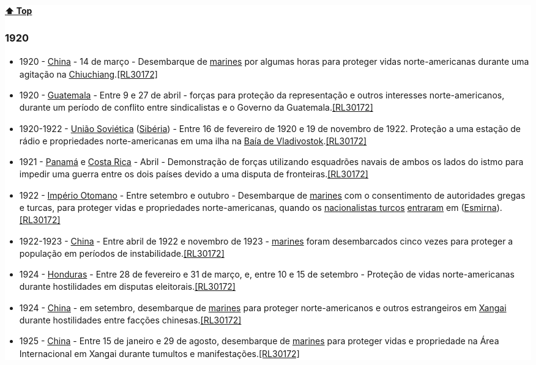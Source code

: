 **[⬆️ Top](#como-parar-a-guerra)**

### 1920

*   1920 - [China](https://pt.wikipedia.org/wiki/China "China") - 14 de março - Desembarque de [marines](https://pt.wikipedia.org/wiki/Corpo_de_Fuzileiros_Navais_dos_Estados_Unidos "Corpo de Fuzileiros Navais dos Estados Unidos") por algumas horas para proteger vidas norte-americanas durante uma agitação na [Chiuchiang](https://pt.wikipedia.org/wiki/w/index.php?title=Chiuchiang&action=edit&redlink=1 "Chiuchiang (página não existe)").[\[RL30172\]](#endnote_RL30172)

*   1920 - [Guatemala](https://pt.wikipedia.org/wiki/Guatemala "Guatemala") - Entre 9 e 27 de abril - forças para proteção da representação e outros interesses norte-americanos, durante um período de conflito entre sindicalistas e o Governo da Guatemala.[\[RL30172\]](#endnote_RL30172)

*   1920-1922 - [União Soviética](https://pt.wikipedia.org/wiki/Uni%C3%A3o_Sovi%C3%A9tica "União Soviética") ([Sibéria](https://pt.wikipedia.org/wiki/Sib%C3%A9ria "Sibéria")) - Entre 16 de fevereiro de 1920 e 19 de novembro de 1922. Proteção a uma estação de rádio e propriedades norte-americanas em uma ilha na [Baía de Vladivostok](https://pt.wikipedia.org/wiki/w/index.php?title=Ba%C3%ADa_de_Vladivostok&action=edit&redlink=1 "Baía de Vladivostok (página não existe)").[\[RL30172\]](#endnote_RL30172)

*   1921 - [Panamá](https://pt.wikipedia.org/wiki/Panam%C3%A1 "Panamá") e [Costa Rica](https://pt.wikipedia.org/wiki/Costa_Rica "Costa Rica") - Abril - Demonstração de forças utilizando esquadrões navais de ambos os lados do istmo para impedir uma guerra entre os dois países devido a uma disputa de fronteiras.[\[RL30172\]](#endnote_RL30172)

*   1922 - [Império Otomano](https://pt.wikipedia.org/wiki/Imp%C3%A9rio_Otomano "Império Otomano") - Entre setembro e outubro - Desembarque de [marines](https://pt.wikipedia.org/wiki/Corpo_de_Fuzileiros_Navais_dos_Estados_Unidos "Corpo de Fuzileiros Navais dos Estados Unidos") com o consentimento de autoridades gregas e turcas, para proteger vidas e propriedades norte-americanas, quando os [nacionalistas turcos](https://pt.wikipedia.org/wiki/Movimento_Nacional_Turco "Movimento Nacional Turco") [entraram](https://pt.wikipedia.org/wiki/Guerra_Greco-Turca_(1919-1922) "Guerra Greco-Turca (1919-1922)") em ([Esmirna](https://pt.wikipedia.org/wiki/Esmirna "Esmirna")).[\[RL30172\]](#endnote_RL30172)

*   1922-1923 - [China](https://pt.wikipedia.org/wiki/China "China") - Entre abril de 1922 e novembro de 1923 - [marines](https://pt.wikipedia.org/wiki/Corpo_de_Fuzileiros_Navais_dos_Estados_Unidos "Corpo de Fuzileiros Navais dos Estados Unidos") foram desembarcados cinco vezes para proteger a população em períodos de instabilidade.[\[RL30172\]](#endnote_RL30172)

*   1924 - [Honduras](https://pt.wikipedia.org/wiki/Honduras "Honduras") - Entre 28 de fevereiro e 31 de março, e, entre 10 e 15 de setembro - Proteção de vidas norte-americanas durante hostilidades em disputas eleitorais.[\[RL30172\]](#endnote_RL30172)

*   1924 - [China](https://pt.wikipedia.org/wiki/China "China") - em setembro, desembarque de [marines](https://pt.wikipedia.org/wiki/Corpo_de_Fuzileiros_Navais_dos_Estados_Unidos "Corpo de Fuzileiros Navais dos Estados Unidos") para proteger norte-americanos e outros estrangeiros em [Xangai](https://pt.wikipedia.org/wiki/Xangai "Xangai") durante hostilidades entre facções chinesas.[\[RL30172\]](#endnote_RL30172)

*   1925 - [China](https://pt.wikipedia.org/wiki/China "China") - Entre 15 de janeiro e 29 de agosto, desembarque de [marines](https://pt.wikipedia.org/wiki/Corpo_de_Fuzileiros_Navais_dos_Estados_Unidos "Corpo de Fuzileiros Navais dos Estados Unidos") para proteger vidas e propriedade na Área Internacional em Xangai durante tumultos e manifestações.[\[RL30172\]](#endnote_RL30172)
